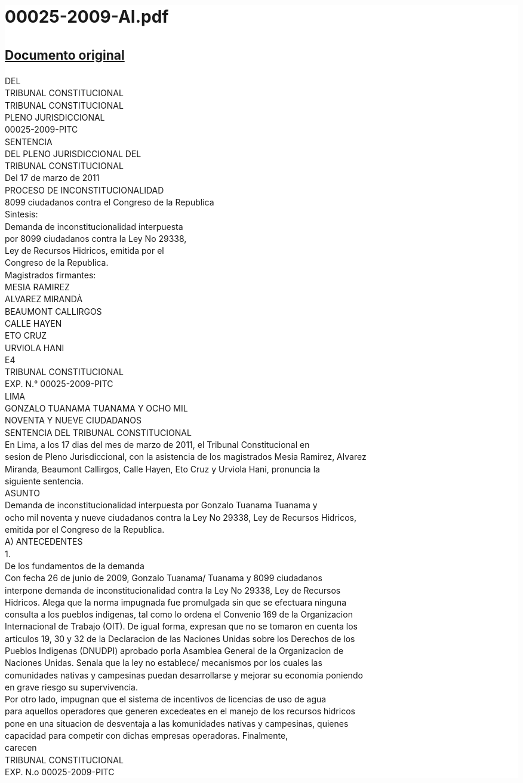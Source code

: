 
00025-2009-AI.pdf
=================
  
[Documento original](https://tc.gob.pe/jurisprudencia/2011/00025-2009-AI.pdf)  
---  
DEL  
TRIBUNAL CONSTITUCIONAL  
TRIBUNAL CONSTITUCIONAL  
PLENO JURISDICCIONAL  
00025-2009-PITC  
SENTENCIA  
DEL PLENO JURISDICCIONAL DEL  
TRIBUNAL CONSTITUCIONAL  
Del 17 de marzo de 2011  
PROCESO DE INCONSTITUCIONALIDAD  
8099 ciudadanos contra el Congreso de la Republica  
Sintesis:  
Demanda de inconstitucionalidad interpuesta  
por 8099 ciudadanos contra la Ley No 29338,  
Ley de Recursos Hidricos, emitida por el  
Congreso de la Republica.  
Magistrados firmantes:  
MESIA RAMIREZ  
ALVAREZ MIRANDÀ  
BEAUMONT CALLIRGOS  
CALLE HAYEN  
ETO CRUZ  
URVIOLA HANI  
E4  
TRIBUNAL CONSTITUCIONAL  
EXP. N.° 00025-2009-PITC  
LIMA  
GONZALO TUANAMA TUANAMA Y OCHO MIL  
NOVENTA Y NUEVE CIUDADANOS  
SENTENCIA DEL TRIBUNAL CONSTITUCIONAL  
En Lima, a los 17 dias del mes de marzo de 2011, el Tribunal Constitucional en  
sesion de Pleno Jurisdiccional, con la asistencia de los magistrados Mesia Ramirez, Alvarez  
Miranda, Beaumont Callirgos, Calle Hayen, Eto Cruz y Urviola Hani, pronuncia la  
siguiente sentencia.  
ASUNTO  
Demanda de inconstitucionalidad interpuesta por Gonzalo Tuanama Tuanama y  
ocho mil noventa y nueve ciudadanos contra la Ley No 29338, Ley de Recursos Hidricos,  
emitida por el Congreso de la Republica.  
A) ANTECEDENTES  
1.  
De los fundamentos de la demanda  
Con fecha 26 de junio de 2009, Gonzalo Tuanama/ Tuanama y 8099 ciudadanos  
interpone demanda de inconstitucionalidad contra la Ley No 29338, Ley de Recursos  
Hidricos. Alega que la norma impugnada fue promulgada sin que se efectuara ninguna  
consulta a los pueblos indigenas, tal como lo ordena el Convenio 169 de la Organizacion  
Internacional de Trabajo (OIT). De igual forma, expresan que no se tomaron en cuenta los  
articulos 19, 30 y 32 de la Declaracion de las Naciones Unidas sobre los Derechos de los  
Pueblos Indigenas (DNUDPI) aprobado porla Asamblea General de la Organizacion de  
Naciones Unidas. Senala que la ley no establece/ mecanismos por los cuales las  
comunidades nativas y campesinas puedan desarrollarse y mejorar su economia poniendo  
en grave riesgo su supervivencia.  
Por otro lado, impugnan que el sistema de incentivos de licencias de uso de agua  
para aquellos operadores que generen excedeates en el manejo de los recursos hidricos  
pone en una situacion de desventaja a las komunidades nativas y campesinas, quienes  
capacidad para competir con dichas empresas operadoras. Finalmente,  
carecen  
TRIBUNAL CONSTITUCIONAL  
EXP. N.o 00025-2009-PITC  